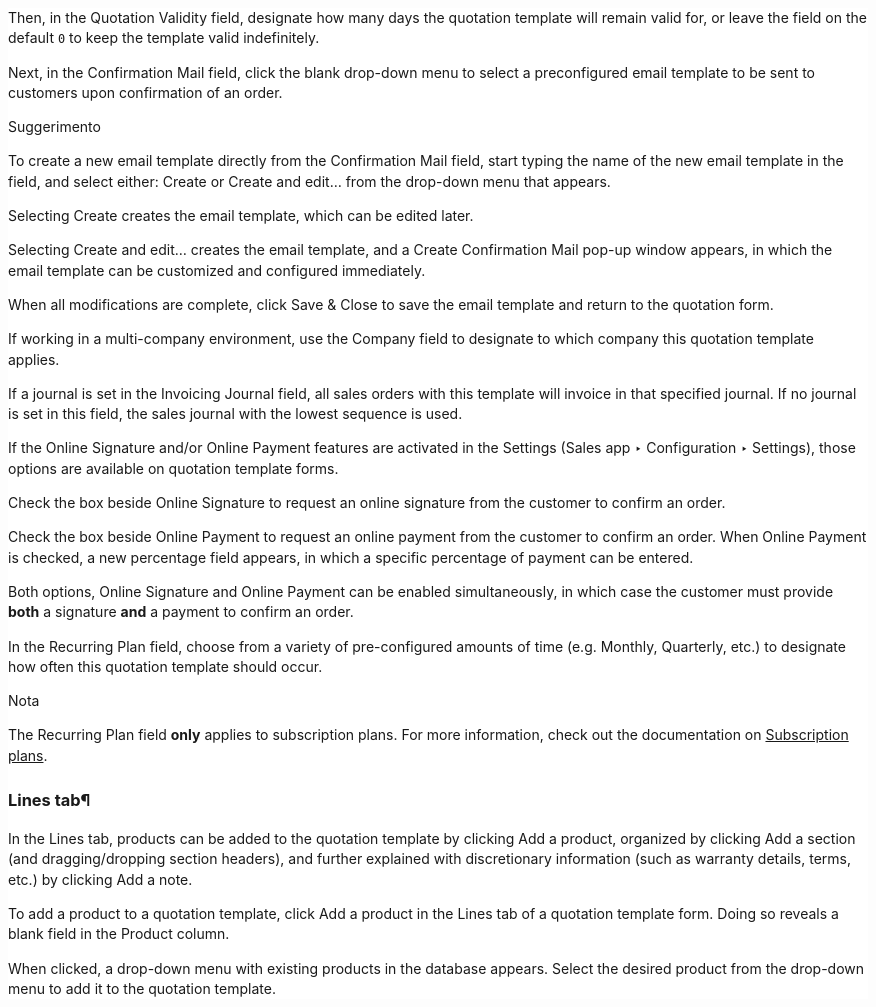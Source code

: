 Then, in the Quotation Validity field, designate how many days the quotation template will remain valid for, or leave the field on the default `0` to keep the template valid indefinitely.

Next, in the Confirmation Mail field, click the blank drop-down menu to select a preconfigured email template to be sent to customers upon confirmation of an order.

Suggerimento

To create a new email template directly from the Confirmation Mail field, start typing the name of the new email template in the field, and select either: Create or Create and edit… from the drop-down menu that appears.

Selecting Create creates the email template, which can be edited later.

Selecting Create and edit… creates the email template, and a Create Confirmation Mail pop-up window appears, in which the email template can be customized and configured immediately.

When all modifications are complete, click Save & Close to save the email template and return to the quotation form.

If working in a multi-company environment, use the Company field to designate to which company this quotation template applies.

If a journal is set in the Invoicing Journal field, all sales orders with this template will invoice in that specified journal. If no journal is set in this field, the sales journal with the lowest sequence is used.

If the Online Signature and/or Online Payment features are activated in the Settings (Sales app ‣ Configuration ‣ Settings), those options are available on quotation template forms.

Check the box beside Online Signature to request an online signature from the customer to confirm an order.

Check the box beside Online Payment to request an online payment from the customer to confirm an order. When Online Payment is checked, a new percentage field appears, in which a specific percentage of payment can be entered.

Both options, Online Signature and Online Payment can be enabled simultaneously, in which case the customer must provide **both** a signature **and** a payment to confirm an order.

In the Recurring Plan field, choose from a variety of pre-configured amounts of time (e.g. Monthly, Quarterly, etc.) to designate how often this quotation template should occur.

Nota

The Recurring Plan field **only** applies to subscription plans. For more information, check out the documentation on [Subscription plans](../../subscriptions/plans.html).

### Lines tab¶

In the Lines tab, products can be added to the quotation template by clicking Add a product, organized by clicking Add a section (and dragging/dropping section headers), and further explained with discretionary information (such as warranty details, terms, etc.) by clicking Add a note.

To add a product to a quotation template, click Add a product in the Lines tab of a quotation template form. Doing so reveals a blank field in the Product column.

When clicked, a drop-down menu with existing products in the database appears. Select the desired product from the drop-down menu to add it to the quotation template.
